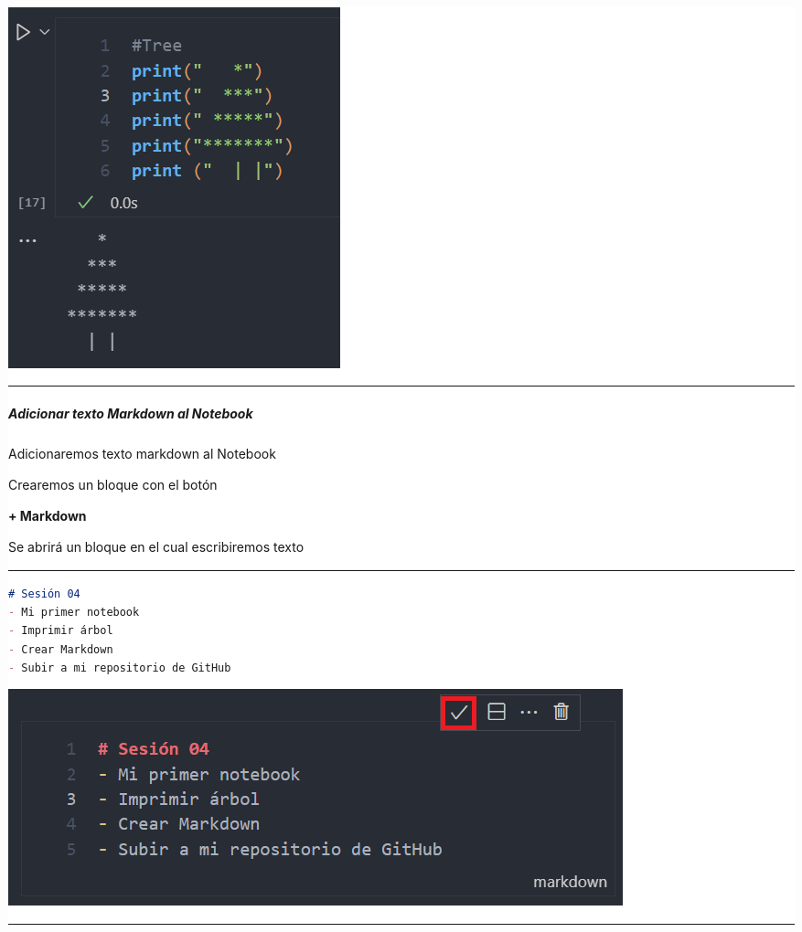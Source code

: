 ![Tree](./img/13.png) 

---
##### Adicionar texto Markdown al Notebook

Adicionaremos texto markdown al Notebook

Crearemos un bloque con el botón

**+ Markdown**

Se abrirá un bloque en el cual escribiremos texto

---
```markdown
# Sesión 04
- Mi primer notebook
- Imprimir árbol
- Crear Markdown
- Subir a mi repositorio de GitHub
```

![Markdown](./img/14.png) 

---